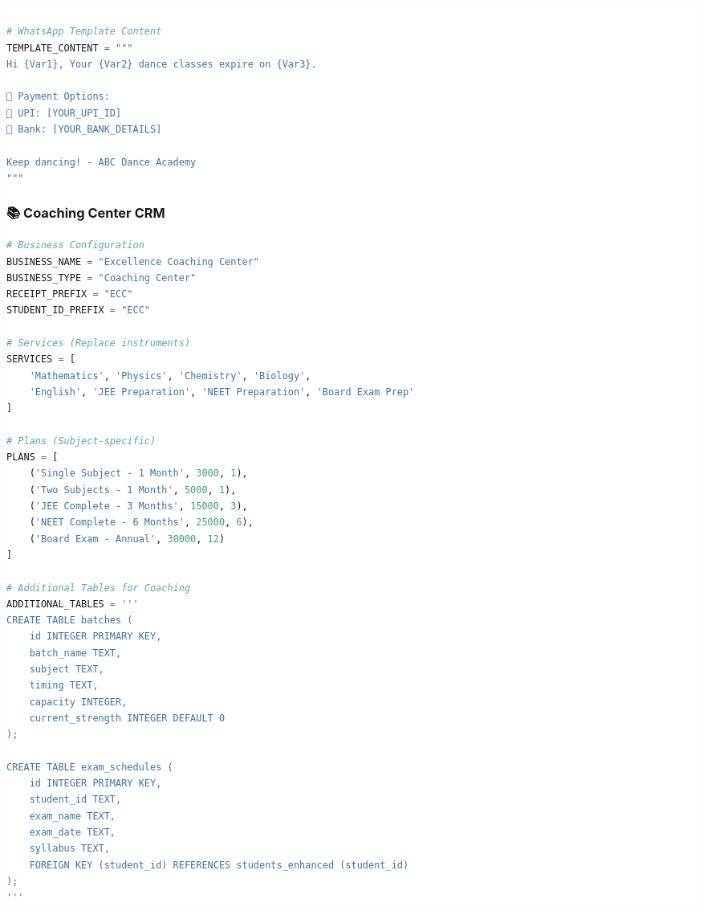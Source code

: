 ```python

# WhatsApp Template Content
TEMPLATE_CONTENT = """
Hi {Var1}, Your {Var2} dance classes expire on {Var3}.

💃 Payment Options:
📱 UPI: [YOUR_UPI_ID]
🏦 Bank: [YOUR_BANK_DETAILS]

Keep dancing! - ABC Dance Academy
"""
```

### 📚 Coaching Center CRM
```python
# Business Configuration
BUSINESS_NAME = "Excellence Coaching Center"
BUSINESS_TYPE = "Coaching Center"
RECEIPT_PREFIX = "ECC"
STUDENT_ID_PREFIX = "ECC"

# Services (Replace instruments)
SERVICES = [
    'Mathematics', 'Physics', 'Chemistry', 'Biology',
    'English', 'JEE Preparation', 'NEET Preparation', 'Board Exam Prep'
]

# Plans (Subject-specific)
PLANS = [
    ('Single Subject - 1 Month', 3000, 1),
    ('Two Subjects - 1 Month', 5000, 1),
    ('JEE Complete - 3 Months', 15000, 3),
    ('NEET Complete - 6 Months', 25000, 6),
    ('Board Exam - Annual', 30000, 12)
]

# Additional Tables for Coaching
ADDITIONAL_TABLES = '''
CREATE TABLE batches (
    id INTEGER PRIMARY KEY,
    batch_name TEXT,
    subject TEXT,
    timing TEXT,
    capacity INTEGER,
    current_strength INTEGER DEFAULT 0
);

CREATE TABLE exam_schedules (
    id INTEGER PRIMARY KEY,
    student_id TEXT,
    exam_name TEXT,
    exam_date TEXT,
    syllabus TEXT,
    FOREIGN KEY (student_id) REFERENCES students_enhanced (student_id)
);
'''
```
